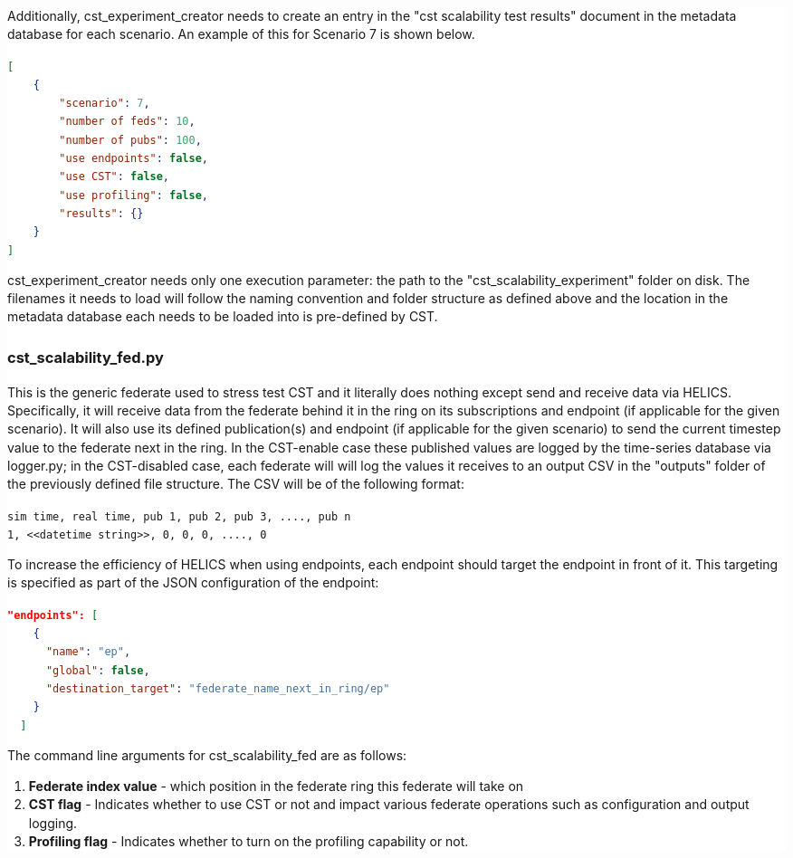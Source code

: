 Additionally, cst_experiment_creator needs to create an entry in the "cst scalability test results" document in the metadata database for each scenario. An example of this for Scenario 7 is shown below.

```json
[
    {
        "scenario": 7,
        "number of feds": 10,
        "number of pubs": 100,
        "use endpoints": false,
        "use CST": false,
        "use profiling": false,
        "results": {}
    }
]
```

cst_experiment_creator needs only one execution parameter: the path to the "cst_scalability_experiment" folder on disk. The filenames it needs to load will follow the naming convention and folder structure as defined above and the location in the metadata database each needs to be loaded into is pre-defined by CST.

### cst_scalability_fed.py
This is the generic federate used to stress test CST and it literally does nothing except send and receive data via HELICS. Specifically, it will receive data from the federate behind it in the ring on its subscriptions and endpoint (if applicable for the given scenario). It will also use its defined publication(s) and endpoint (if applicable for the given scenario) to send the current timestep value to the federate next in the ring.  In the CST-enable case these published values are logged by the time-series database via logger.py; in the CST-disabled case, each federate will will log the values it receives to an output CSV in the "outputs" folder of the previously defined file structure. The CSV will be of the following format:

```
sim time, real time, pub 1, pub 2, pub 3, ...., pub n
1, <<datetime string>>, 0, 0, 0, ...., 0
```

To increase the efficiency of HELICS when using endpoints, each endpoint should target the endpoint in front of it. This targeting is specified as part of the JSON configuration of the endpoint:

```json
"endpoints": [
    {
      "name": "ep",
      "global": false,
      "destination_target": "federate_name_next_in_ring/ep"
    }
  ]
```

The command line arguments for cst_scalability_fed are as follows:

1. **Federate index value** - which position in the federate ring this federate will take on
2. **CST flag** - Indicates whether to use CST or not and impact various federate operations such as configuration and output logging.
3. **Profiling flag** - Indicates whether to turn on the profiling capability or not.
